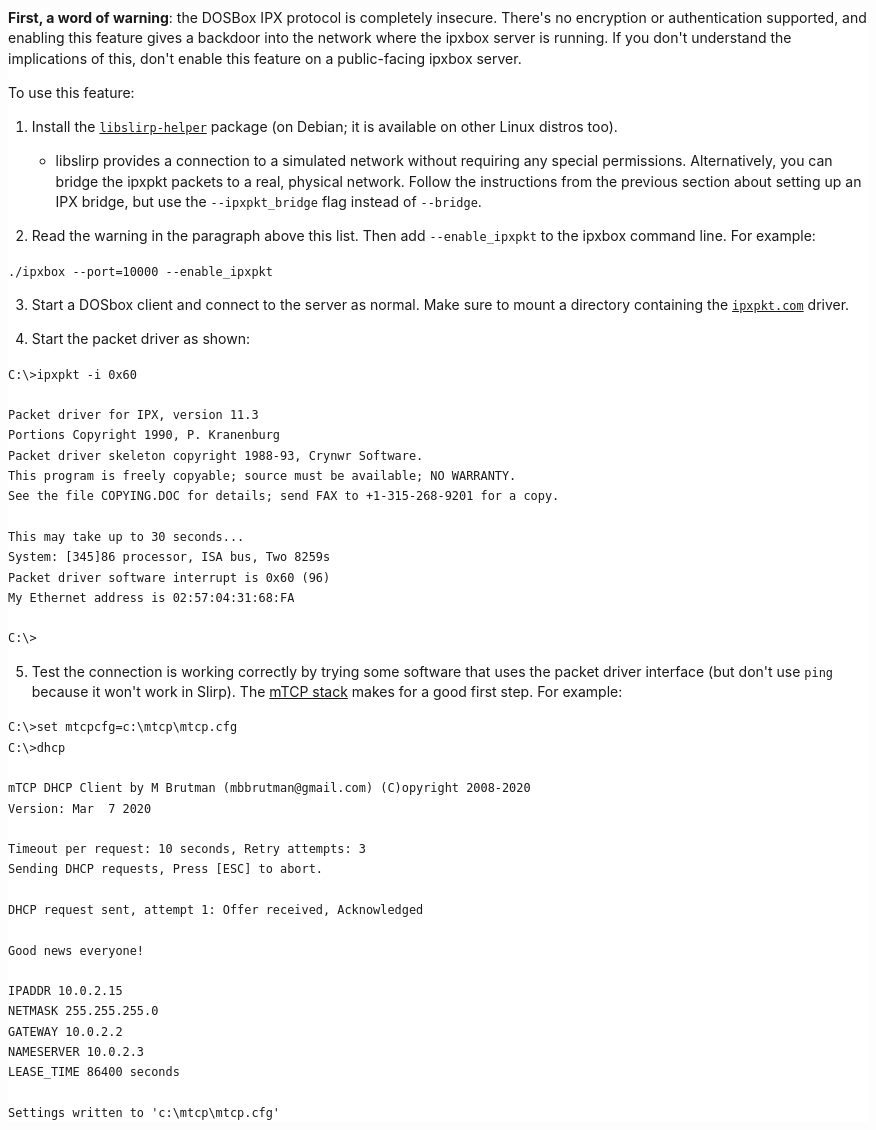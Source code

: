 **First, a word of warning**: the DOSBox IPX protocol is completely insecure.
There's no encryption or authentication supported, and enabling this feature
gives a backdoor into the network where the ipxbox server is running. If you
don't understand the implications of this, don't enable this feature on a
public-facing ipxbox server.

To use this feature:

1. Install the [`libslirp-helper`](https://packages.debian.org/sid/libslirp-helper)
package (on Debian; it is available on other Linux distros too).

    - libslirp provides a connection to a simulated network without
      requiring any special permissions. Alternatively, you can bridge the
      ipxpkt packets to a real, physical network. Follow the instructions
      from the previous section about setting up an IPX bridge, but use the
      `--ipxpkt_bridge` flag instead of `--bridge`.

2. Read the warning in the paragraph above this list. Then add
`--enable_ipxpkt` to the ipxbox command line. For example:
```
./ipxbox --port=10000 --enable_ipxpkt
```
3. Start a DOSbox client and connect to the server as normal. Make sure to
mount a directory containing the [`ipxpkt.com`](ipxpkt/driver/) driver.

4. Start the packet driver as shown:
```
C:\>ipxpkt -i 0x60

Packet driver for IPX, version 11.3
Portions Copyright 1990, P. Kranenburg
Packet driver skeleton copyright 1988-93, Crynwr Software.
This program is freely copyable; source must be available; NO WARRANTY.
See the file COPYING.DOC for details; send FAX to +1-315-268-9201 for a copy.

This may take up to 30 seconds...
System: [345]86 processor, ISA bus, Two 8259s
Packet driver software interrupt is 0x60 (96)
My Ethernet address is 02:57:04:31:68:FA

C:\>
```
5. Test the connection is working correctly by trying some software that uses
the packet driver interface (but don't use `ping` because it won't work in
Slirp). The [mTCP stack](http://www.brutman.com/mTCP/) makes for a good first
step. For example:
```
C:\>set mtcpcfg=c:\mtcp\mtcp.cfg
C:\>dhcp

mTCP DHCP Client by M Brutman (mbbrutman@gmail.com) (C)opyright 2008-2020
Version: Mar  7 2020

Timeout per request: 10 seconds, Retry attempts: 3
Sending DHCP requests, Press [ESC] to abort.

DHCP request sent, attempt 1: Offer received, Acknowledged

Good news everyone!

IPADDR 10.0.2.15
NETMASK 255.255.255.0
GATEWAY 10.0.2.2
NAMESERVER 10.0.2.3
LEASE_TIME 86400 seconds

Settings written to 'c:\mtcp\mtcp.cfg'
```